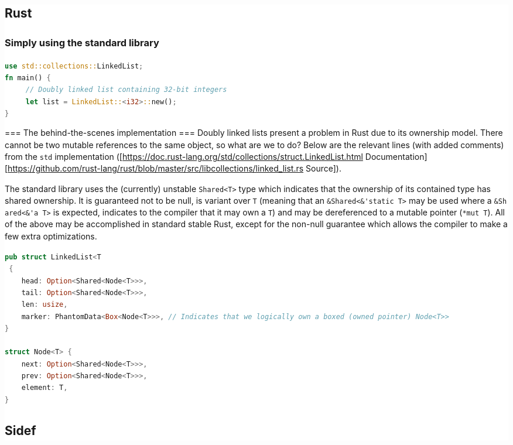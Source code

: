 

## Rust




###  Simply using the standard library


```rust
use std::collections::LinkedList;
fn main() {
     // Doubly linked list containing 32-bit integers
     let list = LinkedList::<i32>::new();
}
```


=== The behind-the-scenes implementation ===
Doubly linked lists present a problem in Rust due to its ownership model. There cannot be two mutable references to the same object, so what are we to do? Below are the relevant lines (with added comments) from the <code>std</code> implementation ([https://doc.rust-lang.org/std/collections/struct.LinkedList.html Documentation] [https://github.com/rust-lang/rust/blob/master/src/libcollections/linked_list.rs Source]).

The standard library uses the (currently) unstable `Shared<T>` type which indicates that the ownership of its contained type has shared ownership. It is guaranteed not to be null, is variant over <code>T</code> (meaning that an <code>&Shared<&'static T></code> may be used where a <code>&Shared<&'a T></code> is expected, indicates to the compiler that it may own a <code>T</code>) and may be dereferenced to a mutable pointer (<code>*mut T</code>). All of the above may be accomplished in standard stable Rust, except for the non-null guarantee which allows the compiler to make a few extra optimizations.


```rust
pub struct LinkedList<T
 {
    head: Option<Shared<Node<T>>>,
    tail: Option<Shared<Node<T>>>,
    len: usize,
    marker: PhantomData<Box<Node<T>>>, // Indicates that we logically own a boxed (owned pointer) Node<T>>
}

struct Node<T> {
    next: Option<Shared<Node<T>>>,
    prev: Option<Shared<Node<T>>>,
    element: T,
}
```



## Sidef

